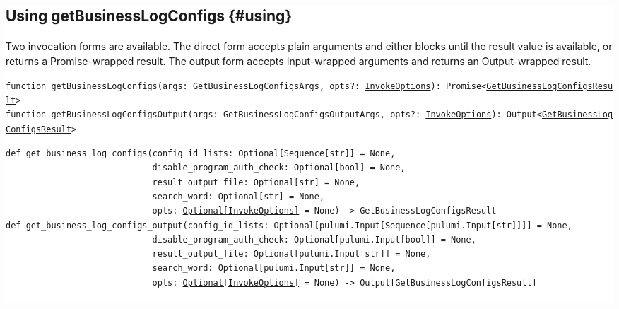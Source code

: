 



</pulumi-examples></div>




## Using getBusinessLogConfigs {#using}

Two invocation forms are available. The direct form accepts plain
arguments and either blocks until the result value is available, or
returns a Promise-wrapped result. The output form accepts
Input-wrapped arguments and returns an Output-wrapped result.

<div>
<pulumi-chooser type="language" options="typescript,python,go,csharp,java,yaml"></pulumi-chooser>
</div>


<div>
<pulumi-choosable type="language" values="javascript,typescript">
<div class="highlight"
><pre class="chroma"><code class="language-typescript" data-lang="typescript"
><span class="k">function </span>getBusinessLogConfigs<span class="p">(</span><span class="nx">args</span><span class="p">:</span> <span class="nx">GetBusinessLogConfigsArgs</span><span class="p">,</span> <span class="nx">opts</span><span class="p">?:</span> <span class="nx"><a href="/docs/reference/pkg/nodejs/pulumi/pulumi/#InvokeOptions">InvokeOptions</a></span><span class="p">): Promise&lt;<span class="nx"><a href="#result">GetBusinessLogConfigsResult</a></span>></span
><span class="k">
function </span>getBusinessLogConfigsOutput<span class="p">(</span><span class="nx">args</span><span class="p">:</span> <span class="nx">GetBusinessLogConfigsOutputArgs</span><span class="p">,</span> <span class="nx">opts</span><span class="p">?:</span> <span class="nx"><a href="/docs/reference/pkg/nodejs/pulumi/pulumi/#InvokeOptions">InvokeOptions</a></span><span class="p">): Output&lt;<span class="nx"><a href="#result">GetBusinessLogConfigsResult</a></span>></span
></code></pre></div>
</pulumi-choosable>
</div>


<div>
<pulumi-choosable type="language" values="python">
<div class="highlight"><pre class="chroma"><code class="language-python" data-lang="python"
><span class="k">def </span>get_business_log_configs<span class="p">(</span><span class="nx">config_id_lists</span><span class="p">:</span> <span class="nx">Optional[Sequence[str]]</span> = None<span class="p">,</span>
                             <span class="nx">disable_program_auth_check</span><span class="p">:</span> <span class="nx">Optional[bool]</span> = None<span class="p">,</span>
                             <span class="nx">result_output_file</span><span class="p">:</span> <span class="nx">Optional[str]</span> = None<span class="p">,</span>
                             <span class="nx">search_word</span><span class="p">:</span> <span class="nx">Optional[str]</span> = None<span class="p">,</span>
                             <span class="nx">opts</span><span class="p">:</span> <span class="nx"><a href="/docs/reference/pkg/python/pulumi/#pulumi.InvokeOptions">Optional[InvokeOptions]</a></span> = None<span class="p">) -&gt;</span> <span>GetBusinessLogConfigsResult</span
><span class="k">
def </span>get_business_log_configs_output<span class="p">(</span><span class="nx">config_id_lists</span><span class="p">:</span> <span class="nx">Optional[pulumi.Input[Sequence[pulumi.Input[str]]]]</span> = None<span class="p">,</span>
                             <span class="nx">disable_program_auth_check</span><span class="p">:</span> <span class="nx">Optional[pulumi.Input[bool]]</span> = None<span class="p">,</span>
                             <span class="nx">result_output_file</span><span class="p">:</span> <span class="nx">Optional[pulumi.Input[str]]</span> = None<span class="p">,</span>
                             <span class="nx">search_word</span><span class="p">:</span> <span class="nx">Optional[pulumi.Input[str]]</span> = None<span class="p">,</span>
                             <span class="nx">opts</span><span class="p">:</span> <span class="nx"><a href="/docs/reference/pkg/python/pulumi/#pulumi.InvokeOptions">Optional[InvokeOptions]</a></span> = None<span class="p">) -&gt;</span> <span>Output[GetBusinessLogConfigsResult]</span